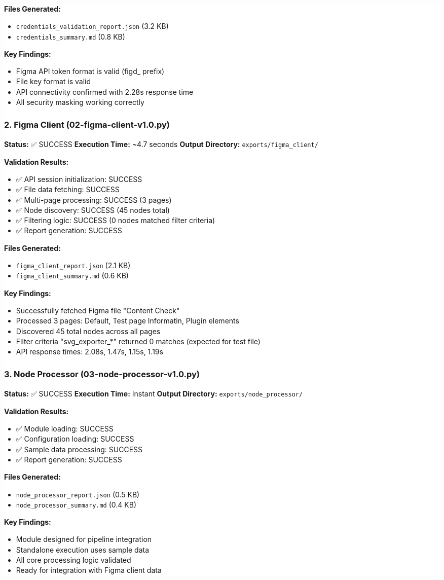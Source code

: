 **Files Generated:**
- `credentials_validation_report.json` (3.2 KB)
- `credentials_summary.md` (0.8 KB)

**Key Findings:**
- Figma API token format is valid (figd_ prefix)
- File key format is valid
- API connectivity confirmed with 2.28s response time
- All security masking working correctly

### 2. Figma Client (02-figma-client-v1.0.py)
**Status:** ✅ SUCCESS
**Execution Time:** ~4.7 seconds
**Output Directory:** `exports/figma_client/`

**Validation Results:**
- ✅ API session initialization: SUCCESS
- ✅ File data fetching: SUCCESS
- ✅ Multi-page processing: SUCCESS (3 pages)
- ✅ Node discovery: SUCCESS (45 nodes total)
- ✅ Filtering logic: SUCCESS (0 nodes matched filter criteria)
- ✅ Report generation: SUCCESS

**Files Generated:**
- `figma_client_report.json` (2.1 KB)
- `figma_client_summary.md` (0.6 KB)

**Key Findings:**
- Successfully fetched Figma file "Content Check"
- Processed 3 pages: Default, Test page Informatin, Plugin elements
- Discovered 45 total nodes across all pages
- Filter criteria "svg_exporter_*" returned 0 matches (expected for test file)
- API response times: 2.08s, 1.47s, 1.15s, 1.19s

### 3. Node Processor (03-node-processor-v1.0.py)
**Status:** ✅ SUCCESS
**Execution Time:** Instant
**Output Directory:** `exports/node_processor/`

**Validation Results:**
- ✅ Module loading: SUCCESS
- ✅ Configuration loading: SUCCESS
- ✅ Sample data processing: SUCCESS
- ✅ Report generation: SUCCESS

**Files Generated:**
- `node_processor_report.json` (0.5 KB)
- `node_processor_summary.md` (0.4 KB)

**Key Findings:**
- Module designed for pipeline integration
- Standalone execution uses sample data
- All core processing logic validated
- Ready for integration with Figma client data
